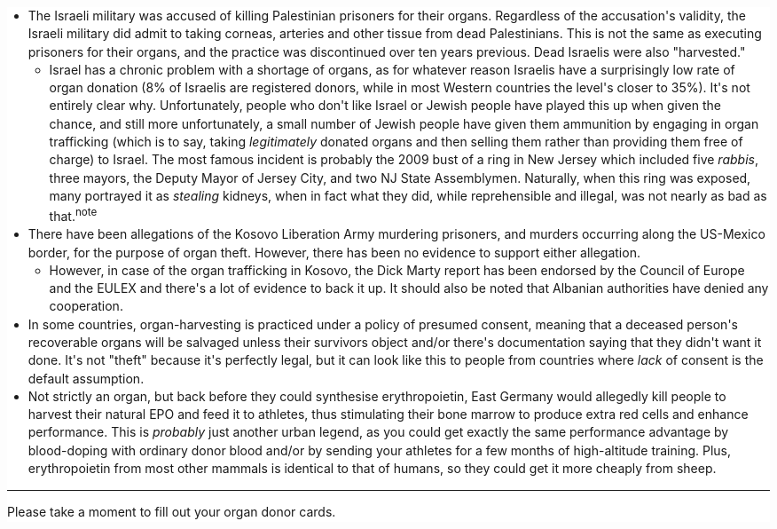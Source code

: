 -   The Israeli military was accused of killing Palestinian prisoners for their organs. Regardless of the accusation's validity, the Israeli military did admit to taking corneas, arteries and other tissue from dead Palestinians. This is not the same as executing prisoners for their organs, and the practice was discontinued over ten years previous. Dead Israelis were also "harvested."
    -   Israel has a chronic problem with a shortage of organs, as for whatever reason Israelis have a surprisingly low rate of organ donation (8% of Israelis are registered donors, while in most Western countries the level's closer to 35%). It's not entirely clear why. Unfortunately, people who don't like Israel or Jewish people have played this up when given the chance, and still more unfortunately, a small number of Jewish people have given them ammunition by engaging in organ trafficking (which is to say, taking _legitimately_ donated organs and then selling them rather than providing them free of charge) to Israel. The most famous incident is probably the 2009 bust of a ring in New Jersey which included five _rabbis_, three mayors, the Deputy Mayor of Jersey City, and two NJ State Assemblymen. Naturally, when this ring was exposed, many portrayed it as _stealing_ kidneys, when in fact what they did, while reprehensible and illegal, was not nearly as bad as that.<sup>note&nbsp;</sup> 
-   There have been allegations of the Kosovo Liberation Army murdering prisoners, and murders occurring along the US-Mexico border, for the purpose of organ theft. However, there has been no evidence to support either allegation.
    -   However, in case of the organ trafficking in Kosovo, the Dick Marty report has been endorsed by the Council of Europe and the EULEX and there's a lot of evidence to back it up. It should also be noted that Albanian authorities have denied any cooperation.
-   In some countries, organ-harvesting is practiced under a policy of presumed consent, meaning that a deceased person's recoverable organs will be salvaged unless their survivors object and/or there's documentation saying that they didn't want it done. It's not "theft" because it's perfectly legal, but it can look like this to people from countries where _lack_ of consent is the default assumption.
-   Not strictly an organ, but back before they could synthesise erythropoietin, East Germany would allegedly kill people to harvest their natural EPO and feed it to athletes, thus stimulating their bone marrow to produce extra red cells and enhance performance. This is _probably_ just another urban legend, as you could get exactly the same performance advantage by blood-doping with ordinary donor blood and/or by sending your athletes for a few months of high-altitude training. Plus, erythropoietin from most other mammals is identical to that of humans, so they could get it more cheaply from sheep.

___

Please take a moment to fill out your organ donor cards.